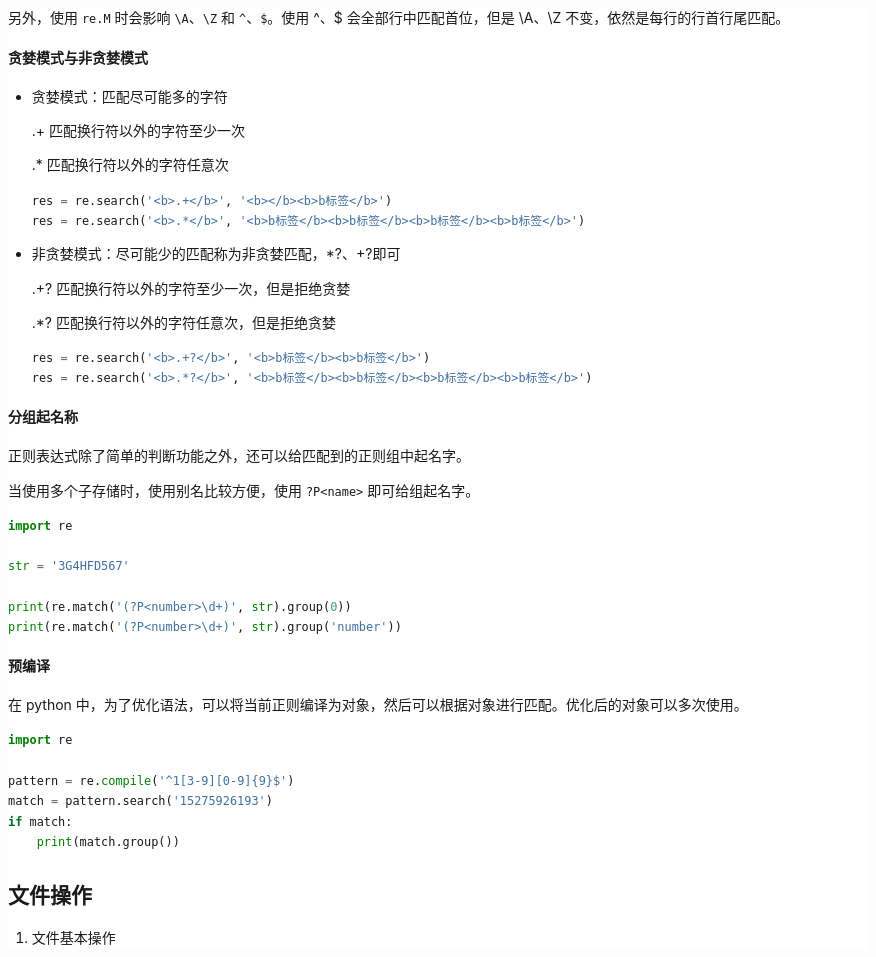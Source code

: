 另外，使用 `re.M` 时会影响 `\A`、`\Z` 和 `^`、`$`。使用 ^、$ 会全部行中匹配首位，但是 \A、\Z 不变，依然是每行的行首行尾匹配。

#### 贪婪模式与非贪婪模式

- 贪婪模式：匹配尽可能多的字符

    .+  匹配换行符以外的字符至少一次
    
    .*  匹配换行符以外的字符任意次

    ```python
    res = re.search('<b>.+</b>', '<b></b><b>b标签</b>')
    res = re.search('<b>.*</b>', '<b>b标签</b><b>b标签</b><b>b标签</b><b>b标签</b>')
    ```

- 非贪婪模式：尽可能少的匹配称为非贪婪匹配，*?、+?即可

    .+?  匹配换行符以外的字符至少一次，但是拒绝贪婪

    .*?   匹配换行符以外的字符任意次，但是拒绝贪婪

    ```python
    res = re.search('<b>.+?</b>', '<b>b标签</b><b>b标签</b>')
    res = re.search('<b>.*?</b>', '<b>b标签</b><b>b标签</b><b>b标签</b><b>b标签</b>')
    ```

#### 分组起名称

正则表达式除了简单的判断功能之外，还可以给匹配到的正则组中起名字。

当使用多个子存储时，使用别名比较方便，使用 `?P<name>` 即可给组起名字。

```python
import re

str = '3G4HFD567'

print(re.match('(?P<number>\d+)', str).group(0))
print(re.match('(?P<number>\d+)', str).group('number'))
```

#### 预编译

在 python 中，为了优化语法，可以将当前正则编译为对象，然后可以根据对象进行匹配。优化后的对象可以多次使用。

```python
import re

pattern = re.compile('^1[3-9][0-9]{9}$')
match = pattern.search('15275926193')
if match:
    print(match.group())
```

## 文件操作

1. 文件基本操作
